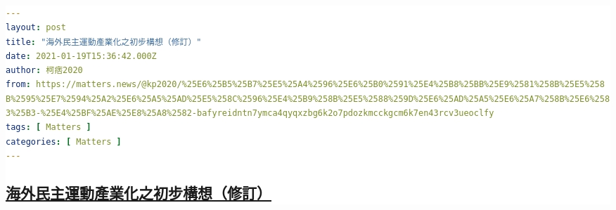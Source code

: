 ```yaml
---
layout: post
title: "海外民主運動產業化之初步構想（修訂）"
date: 2021-01-19T15:36:42.000Z
author: 柯痞2020
from: https://matters.news/@kp2020/%25E6%25B5%25B7%25E5%25A4%2596%25E6%25B0%2591%25E4%25B8%25BB%25E9%2581%258B%25E5%258B%2595%25E7%2594%25A2%25E6%25A5%25AD%25E5%258C%2596%25E4%25B9%258B%25E5%2588%259D%25E6%25AD%25A5%25E6%25A7%258B%25E6%2583%25B3-%25E4%25BF%25AE%25E8%25A8%2582-bafyreidntn7ymca4qyqxzbg6k2o7pdozkmcckgcm6k7en43rcv3ueoclfy
tags: [ Matters ]
categories: [ Matters ]
---
```


[海外民主運動產業化之初步構想（修訂）](https://matters.news/@kp2020/%25E6%25B5%25B7%25E5%25A4%2596%25E6%25B0%2591%25E4%25B8%25BB%25E9%2581%258B%25E5%258B%2595%25E7%2594%25A2%25E6%25A5%25AD%25E5%258C%2596%25E4%25B9%258B%25E5%2588%259D%25E6%25AD%25A5%25E6%25A7%258B%25E6%2583%25B3-%25E4%25BF%25AE%25E8%25A8%2582-bafyreidntn7ymca4qyqxzbg6k2o7pdozkmcckgcm6k7en43rcv3ueoclfy)
------

<div>